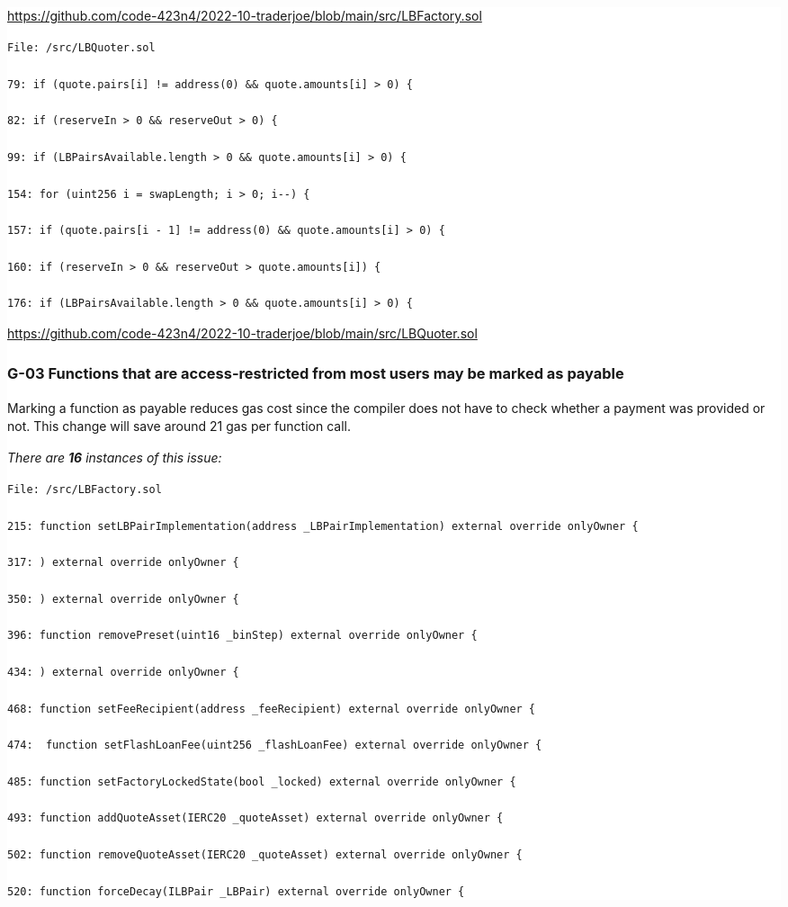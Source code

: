 https://github.com/code-423n4/2022-10-traderjoe/blob/main/src/LBFactory.sol

```solidity
File: /src/LBQuoter.sol

79: if (quote.pairs[i] != address(0) && quote.amounts[i] > 0) {

82: if (reserveIn > 0 && reserveOut > 0) {

99: if (LBPairsAvailable.length > 0 && quote.amounts[i] > 0) {

154: for (uint256 i = swapLength; i > 0; i--) {

157: if (quote.pairs[i - 1] != address(0) && quote.amounts[i] > 0) {

160: if (reserveIn > 0 && reserveOut > quote.amounts[i]) {

176: if (LBPairsAvailable.length > 0 && quote.amounts[i] > 0) {
```

https://github.com/code-423n4/2022-10-traderjoe/blob/main/src/LBQuoter.sol

### G-03 Functions that are access-restricted from most users may be marked as payable

Marking a function as payable reduces gas cost since the compiler does not have to check whether a payment was provided or not. This change will save around 21 gas per function call.

_There are **16** instances of this issue:_

```solidity
File: /src/LBFactory.sol

215: function setLBPairImplementation(address _LBPairImplementation) external override onlyOwner {

317: ) external override onlyOwner {

350: ) external override onlyOwner {

396: function removePreset(uint16 _binStep) external override onlyOwner {

434: ) external override onlyOwner {

468: function setFeeRecipient(address _feeRecipient) external override onlyOwner {

474:  function setFlashLoanFee(uint256 _flashLoanFee) external override onlyOwner {

485: function setFactoryLockedState(bool _locked) external override onlyOwner {

493: function addQuoteAsset(IERC20 _quoteAsset) external override onlyOwner {

502: function removeQuoteAsset(IERC20 _quoteAsset) external override onlyOwner {

520: function forceDecay(ILBPair _LBPair) external override onlyOwner {
```

